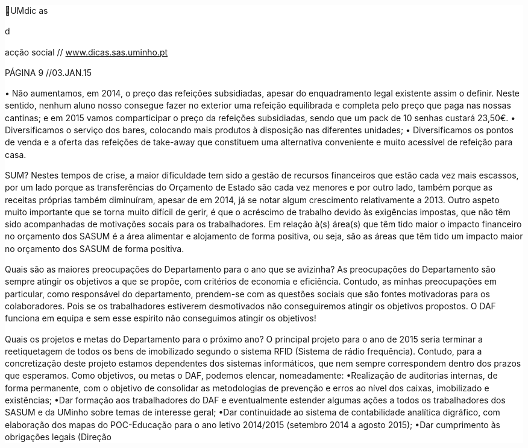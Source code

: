 UMdic
as

d

acção social // www.dicas.sas.uminho.pt

PÁGINA 9 //03.JAN.15

• Não aumentamos, em 2014, o preço das refeições subsidiadas, apesar do enquadramento
legal existente assim o definir. Neste sentido,
nenhum aluno nosso consegue fazer no exterior uma refeição equilibrada e completa pelo
preço que paga nas nossas cantinas; e em
2015 vamos comparticipar o preço da refeições subsidiadas, sendo que um pack de 10
senhas custará 23,50€.
• Diversificamos o serviço dos bares, colocando
mais produtos à disposição nas diferentes unidades;
• Diversificamos os pontos de venda e a oferta
das refeições de take-away que constituem
uma alternativa conveniente e muito acessível
de refeição para casa.

SUM?
Nestes tempos de crise, a maior dificuldade tem
sido a gestão de recursos financeiros que estão cada
vez mais escassos, por um lado porque as transferências do Orçamento de Estado são cada vez menores e por outro lado, também porque as receitas
próprias também diminuíram, apesar de em 2014,
já se notar algum crescimento relativamente a 2013.
Outro aspeto muito importante que se torna muito
difícil de gerir, é que o acréscimo de trabalho devido
às exigências impostas, que não têm sido acompanhadas de motivações socais para os trabalhadores.
Em relação à(s) área(s) que têm tido maior o impacto financeiro no orçamento dos SASUM é a área
alimentar e alojamento de forma positiva, ou seja,
são as áreas que têm tido um impacto maior no orçamento dos SASUM de forma positiva.

Quais são as maiores preocupações do Departamento para o ano que se avizinha?
As preocupações do Departamento são sempre atingir os objetivos a que se propõe, com critérios de
economia e eficiência.
Contudo, as minhas preocupações em particular,
como responsável do departamento, prendem-se
com as questões sociais que são fontes motivadoras para os colaboradores. Pois se os trabalhadores
estiverem desmotivados não conseguiremos atingir
os objetivos propostos. O DAF funciona em equipa
e sem esse espírito não conseguimos atingir os objetivos!

Quais os projetos e metas do Departamento
para o próximo ano?
O principal projeto para o ano de 2015 seria terminar a reetiquetagem de todos os bens de imobilizado
segundo o sistema RFID (Sistema de rádio frequência). Contudo, para a concretização deste projeto
estamos dependentes dos sistemas informáticos,
que nem sempre correspondem dentro dos prazos
que esperamos. Como objetivos, ou metas o DAF,
podemos elencar, nomeadamente:
•Realização de auditorias internas, de forma permanente, com o objetivo de consolidar as metodologias
de prevenção e erros ao nível dos caixas, imobilizado
e existências;
•Dar formação aos trabalhadores do DAF e eventualmente estender algumas ações a todos os trabalhadores dos SASUM e da UMinho sobre temas de
interesse geral;
•Dar continuidade ao sistema de contabilidade analítica digráfico, com elaboração dos mapas do POC-Educação para o ano letivo 2014/2015 (setembro
2014 a agosto 2015);
•Dar cumprimento às obrigações legais (Direção